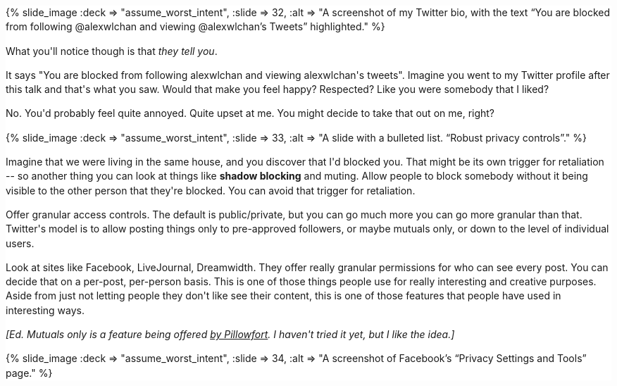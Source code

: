 {%
  slide_image
  :deck => "assume_worst_intent",
  :slide => 32,
  :alt => "A screenshot of my Twitter bio, with the text “You are blocked from following @alexwlchan and viewing @alexwlchan’s Tweets” highlighted."
%}

What you'll notice though is that *they tell you*.

It says "You are blocked from following alexwlchan and viewing alexwlchan's tweets".
Imagine you went to my Twitter profile after this talk and that's what you saw. Would that make you feel happy?
Respected?
Like you were somebody that I liked?

No.
You'd probably feel quite annoyed.
Quite upset at me.
You might decide to take that out on me, right?



{%
  slide_image
  :deck => "assume_worst_intent",
  :slide => 33,
  :alt => "A slide with a bulleted list. “Robust privacy controls”."
%}

Imagine that we were living in the same house, and you discover that I'd blocked you.
That might be its own trigger for retaliation -- so another thing you can look at things like **shadow blocking** and muting.
Allow people to block somebody without it being visible to the other person that they're blocked.
You can avoid that trigger for retaliation.

Offer granular access controls.
The default is public/private, but you can go much more you can go more granular than that.
Twitter's model is to allow posting things only to pre-approved followers, or maybe mutuals only, or down to the level of individual users.

Look at sites like Facebook, LiveJournal, Dreamwidth.
They offer really granular permissions for who can see every post.
You can decide that on a per-post, per-person basis.
This is one of those things people use for really interesting and creative purposes.
Aside from just not letting people they don't like see their content, this is one of those features that people have used in interesting ways.

*[Ed. Mutuals only is a feature being offered [by Pillowfort](https://twitter.com/pillowfort_io/status/1025070021993799681). I haven't tried it yet, but I like the idea.]*



{%
  slide_image
  :deck => "assume_worst_intent",
  :slide => 34,
  :alt => "A screenshot of Facebook’s “Privacy Settings and Tools” page."
%}
